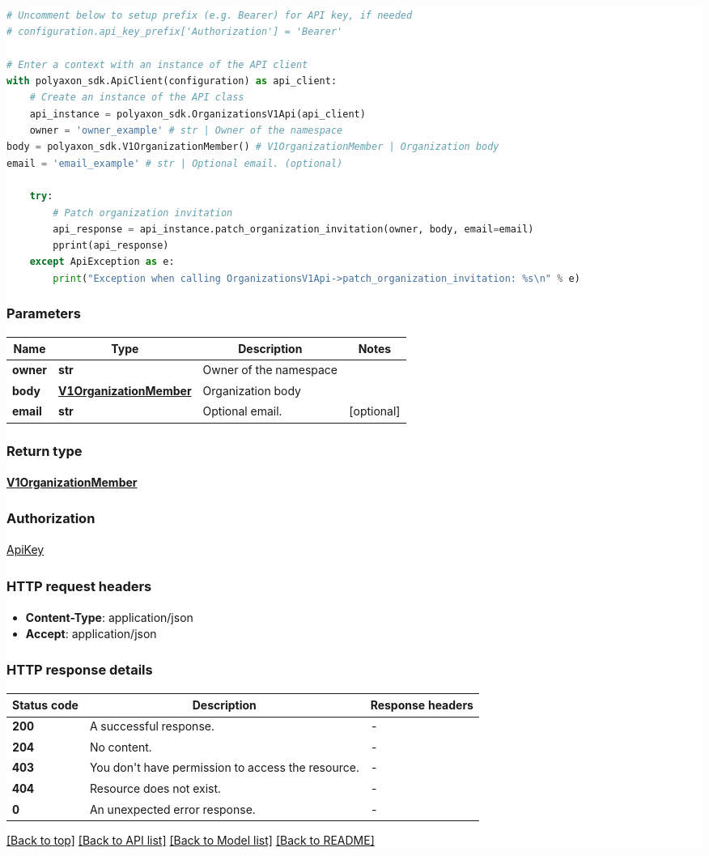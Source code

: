 ```python
# Uncomment below to setup prefix (e.g. Bearer) for API key, if needed
# configuration.api_key_prefix['Authorization'] = 'Bearer'

# Enter a context with an instance of the API client
with polyaxon_sdk.ApiClient(configuration) as api_client:
    # Create an instance of the API class
    api_instance = polyaxon_sdk.OrganizationsV1Api(api_client)
    owner = 'owner_example' # str | Owner of the namespace
body = polyaxon_sdk.V1OrganizationMember() # V1OrganizationMember | Organization body
email = 'email_example' # str | Optional email. (optional)

    try:
        # Patch organization invitation
        api_response = api_instance.patch_organization_invitation(owner, body, email=email)
        pprint(api_response)
    except ApiException as e:
        print("Exception when calling OrganizationsV1Api->patch_organization_invitation: %s\n" % e)
```

### Parameters

Name | Type | Description  | Notes
------------- | ------------- | ------------- | -------------
 **owner** | **str**| Owner of the namespace | 
 **body** | [**V1OrganizationMember**](V1OrganizationMember.md)| Organization body | 
 **email** | **str**| Optional email. | [optional] 

### Return type

[**V1OrganizationMember**](V1OrganizationMember.md)

### Authorization

[ApiKey](../README.md#ApiKey)

### HTTP request headers

 - **Content-Type**: application/json
 - **Accept**: application/json

### HTTP response details
| Status code | Description | Response headers |
|-------------|-------------|------------------|
**200** | A successful response. |  -  |
**204** | No content. |  -  |
**403** | You don&#39;t have permission to access the resource. |  -  |
**404** | Resource does not exist. |  -  |
**0** | An unexpected error response. |  -  |

[[Back to top]](#) [[Back to API list]](../README.md#documentation-for-api-endpoints) [[Back to Model list]](../README.md#documentation-for-models) [[Back to README]](../README.md)
